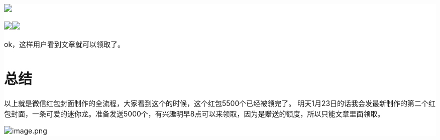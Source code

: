 ![](https://p3-juejin.byteimg.com/tos-cn-i-k3u1fbpfcp/6690ee99e8cf4c808d5ec8bb2dd0cb84~tplv-k3u1fbpfcp-jj-mark:3024:0:0:0:q75.awebp#?w=1663&h=613&s=65959&e=png&b=fbfbfb)

![](https://p3-juejin.byteimg.com/tos-cn-i-k3u1fbpfcp/9c69d082bdda4df5bd52cabfdbcb1df4~tplv-k3u1fbpfcp-jj-mark:3024:0:0:0:q75.awebp#?w=1446&h=1090&s=214428&e=png&b=fefdfd)![](https://p3-juejin.byteimg.com/tos-cn-i-k3u1fbpfcp/747181be7a18442097e68e067b8bdaaa~tplv-k3u1fbpfcp-jj-mark:3024:0:0:0:q75.awebp#?w=1233&h=1134&s=381892&e=png&b=fdfbfb)

ok，这样用户看到文章就可以领取了。

总结
==

以上就是微信红包封面制作的全流程，大家看到这个的时候，这个红包5500个已经被领完了。 明天1月23日的话我会发最新制作的第二个红包封面，一条可爱的迷你龙。准备发送5000个，有兴趣明早8点可以来领取，因为是赠送的额度，所以只能文章里面领取。

![image.png](https://p6-juejin.byteimg.com/tos-cn-i-k3u1fbpfcp/ed061e0491174a1787f24f24b29c1042~tplv-k3u1fbpfcp-jj-mark:3024:0:0:0:q75.awebp#?w=406&h=625&s=508558&e=png&b=e44837)